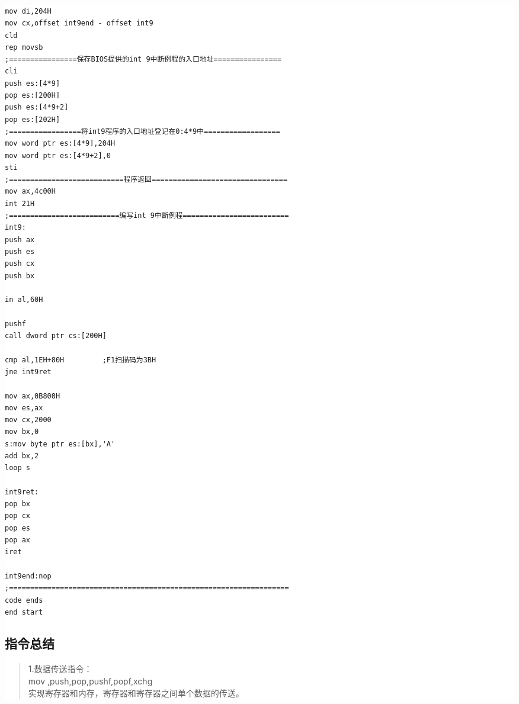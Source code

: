 ```assembly
mov di,204H
mov cx,offset int9end - offset int9
cld
rep movsb
;================保存BIOS提供的int 9中断例程的入口地址================
cli
push es:[4*9]
pop es:[200H]
push es:[4*9+2]
pop es:[202H]
;=================将int9程序的入口地址登记在0:4*9中==================
mov word ptr es:[4*9],204H
mov word ptr es:[4*9+2],0
sti
;===========================程序返回================================
mov ax,4c00H
int 21H
;==========================编写int 9中断例程=========================
int9:
push ax
push es
push cx
push bx

in al,60H

pushf
call dword ptr cs:[200H]

cmp al,1EH+80H         ;F1扫描码为3BH
jne int9ret

mov ax,0B800H
mov es,ax
mov cx,2000
mov bx,0
s:mov byte ptr es:[bx],'A'
add bx,2
loop s

int9ret:
pop bx
pop cx
pop es
pop ax
iret

int9end:nop
;==================================================================
code ends
end start
```
## 指令总结
>1.数据传送指令：  
>mov ,push,pop,pushf,popf,xchg  
>实现寄存器和内存，寄存器和寄存器之间单个数据的传送。  
